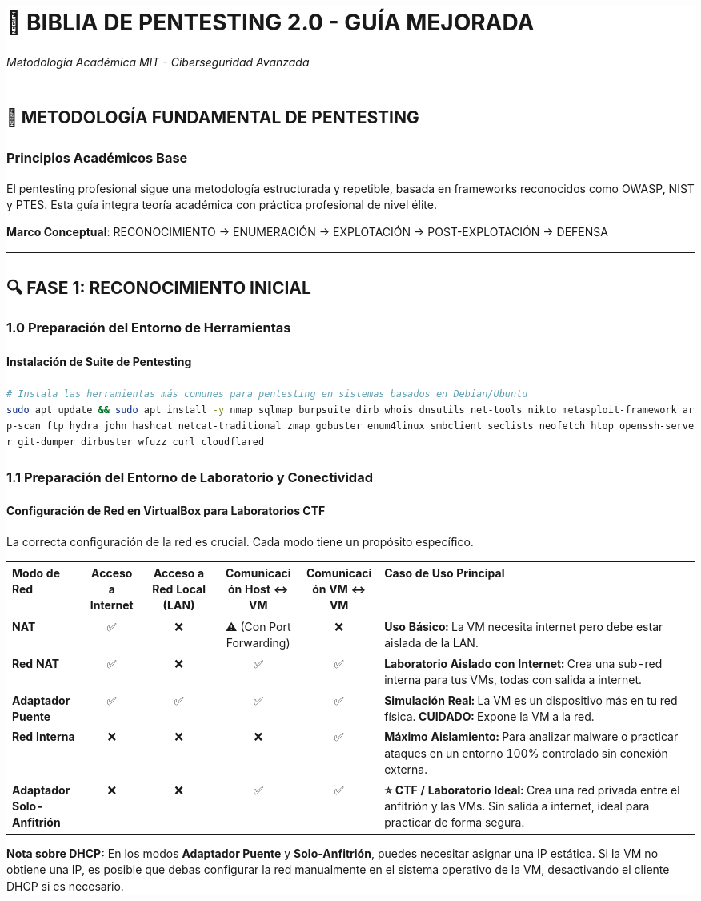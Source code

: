 # 📖 BIBLIA DE PENTESTING 2.0 - GUÍA MEJORADA
*Metodología Académica MIT - Ciberseguridad Avanzada*

---

## 🎯 METODOLOGÍA FUNDAMENTAL DE PENTESTING

### Principios Académicos Base
El pentesting profesional sigue una metodología estructurada y repetible, basada en frameworks reconocidos como OWASP, NIST y PTES. Esta guía integra teoría académica con práctica profesional de nivel élite.

**Marco Conceptual**: RECONOCIMIENTO → ENUMERACIÓN → EXPLOTACIÓN → POST-EXPLOTACIÓN → DEFENSA

---

## 🔍 FASE 1: RECONOCIMIENTO INICIAL

### 1.0 Preparación del Entorno de Herramientas

#### Instalación de Suite de Pentesting
```bash
# Instala las herramientas más comunes para pentesting en sistemas basados en Debian/Ubuntu
sudo apt update && sudo apt install -y nmap sqlmap burpsuite dirb whois dnsutils net-tools nikto metasploit-framework arp-scan ftp hydra john hashcat netcat-traditional zmap gobuster enum4linux smbclient seclists neofetch htop openssh-server git-dumper dirbuster wfuzz curl cloudflared
```

### 1.1 Preparación del Entorno de Laboratorio y Conectividad

#### **Configuración de Red en VirtualBox para Laboratorios CTF**

La correcta configuración de la red es crucial. Cada modo tiene un propósito específico.

| Modo de Red | Acceso a Internet | Acceso a Red Local (LAN) | Comunicación Host ↔ VM | Comunicación VM ↔ VM | Caso de Uso Principal |
| :--- | :---: | :---: | :---: | :---: | :--- |
| **NAT** | ✅ | ❌ | ⚠️ (Con Port Forwarding) | ❌ | **Uso Básico:** La VM necesita internet pero debe estar aislada de la LAN. |
| **Red NAT** | ✅ | ❌ | ✅ | ✅ | **Laboratorio Aislado con Internet:** Crea una sub-red interna para tus VMs, todas con salida a internet. |
| **Adaptador Puente** | ✅ | ✅ | ✅ | ✅ | **Simulación Real:** La VM es un dispositivo más en tu red física. **CUIDADO:** Expone la VM a la red. |
| **Red Interna** | ❌ | ❌ | ❌ | ✅ | **Máximo Aislamiento:** Para analizar malware o practicar ataques en un entorno 100% controlado sin conexión externa. |
| **Adaptador Solo-Anfitrión** | ❌ | ❌ | ✅ | ✅ | **⭐ CTF / Laboratorio Ideal:** Crea una red privada entre el anfitrión y las VMs. Sin salida a internet, ideal para practicar de forma segura. |

**Nota sobre DHCP:** En los modos **Adaptador Puente** y **Solo-Anfitrión**, puedes necesitar asignar una IP estática. Si la VM no obtiene una IP, es posible que debas configurar la red manualmente en el sistema operativo de la VM, desactivando el cliente DHCP si es necesario.
